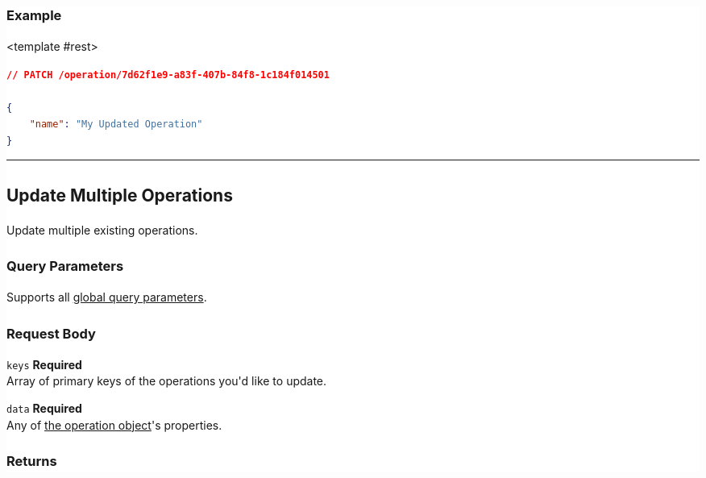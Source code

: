 ### Example

<SnippetToggler
	v-model="pref"
	:choices="['REST', 'GraphQL', 'JS-SDK']"
	label="API" >

<template #rest>

```json
// PATCH /operation/7d62f1e9-a83f-407b-84f8-1c184f014501

{
	"name": "My Updated Operation"
}
```

</template>
<template #graphql>

```graphql
mutation {
	update_operations_item(id: "7d62f1e9-a83f-407b-84f8-1c184f014501", data: { name: "My Updated Operation" }) {
		id
		name
	}
}
```

</template>
<template #js-sdk>

</template>
</SnippetToggler>

---

## Update Multiple Operations

Update multiple existing operations.

### Query Parameters

Supports all [global query parameters](/reference/query).

### Request Body

`keys` **Required**\
Array of primary keys of the operations you'd like to update.

`data` **Required**\
Any of [the operation object](#the-operation-object)'s properties.

### Returns
